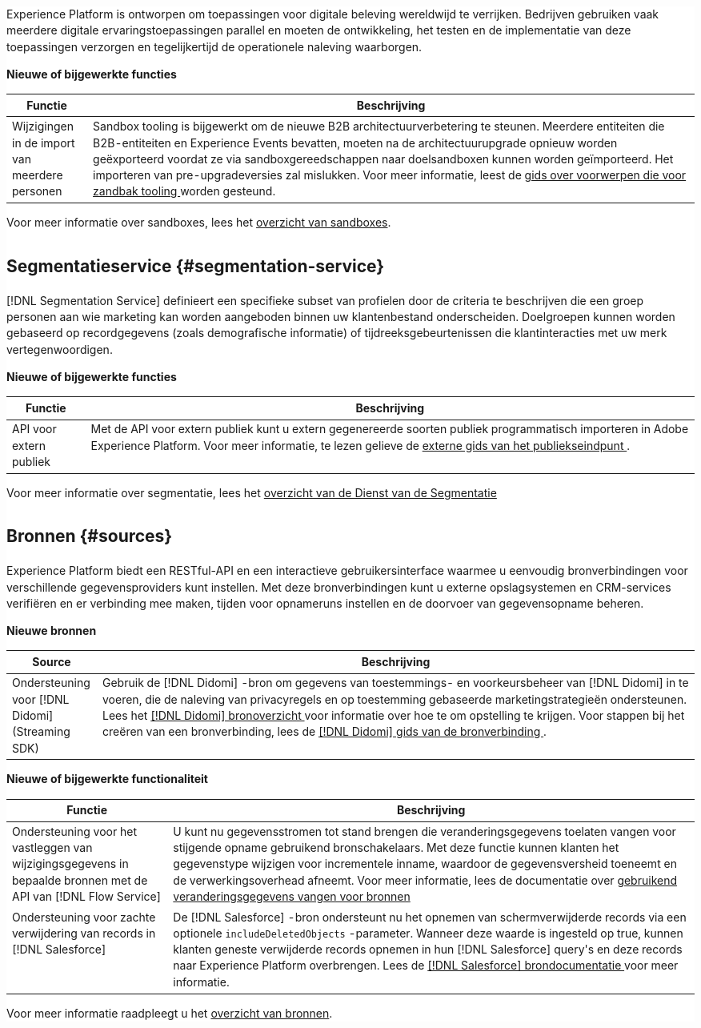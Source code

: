 Experience Platform is ontworpen om toepassingen voor digitale beleving wereldwijd te verrijken. Bedrijven gebruiken vaak meerdere digitale ervaringstoepassingen parallel en moeten de ontwikkeling, het testen en de implementatie van deze toepassingen verzorgen en tegelijkertijd de operationele naleving waarborgen.

**Nieuwe of bijgewerkte functies**

| Functie | Beschrijving |
| --- | --- |
| Wijzigingen in de import van meerdere personen | Sandbox tooling is bijgewerkt om de nieuwe B2B architectuurverbetering te steunen. Meerdere entiteiten die B2B-entiteiten en Experience Events bevatten, moeten na de architectuurupgrade opnieuw worden geëxporteerd voordat ze via sandboxgereedschappen naar doelsandboxen kunnen worden geïmporteerd. Het importeren van pre-upgradeversies zal mislukken. Voor meer informatie, leest de [ gids over voorwerpen die voor zandbak tooling ](../../sandboxes/ui/sandbox-tooling.md#objects-supported-for-sandbox-tooling) worden gesteund. |

Voor meer informatie over sandboxes, lees het [ overzicht van sandboxes](../../sandboxes/home.md).

## Segmentatieservice {#segmentation-service}

[!DNL Segmentation Service] definieert een specifieke subset van profielen door de criteria te beschrijven die een groep personen aan wie marketing kan worden aangeboden binnen uw klantenbestand onderscheiden. Doelgroepen kunnen worden gebaseerd op recordgegevens (zoals demografische informatie) of tijdreeksgebeurtenissen die klantinteracties met uw merk vertegenwoordigen.

**Nieuwe of bijgewerkte functies**

| Functie | Beschrijving |
| ------- | ----------- |
| API voor extern publiek | Met de API voor extern publiek kunt u extern gegenereerde soorten publiek programmatisch importeren in Adobe Experience Platform. Voor meer informatie, te lezen gelieve de [ externe gids van het publiekseindpunt ](../../segmentation/api/external-audiences.md). |

Voor meer informatie over segmentatie, lees het [ overzicht van de Dienst van de Segmentatie ](../../segmentation/home.md)

## Bronnen {#sources}

Experience Platform biedt een RESTful-API en een interactieve gebruikersinterface waarmee u eenvoudig bronverbindingen voor verschillende gegevensproviders kunt instellen. Met deze bronverbindingen kunt u externe opslagsystemen en CRM-services verifiëren en er verbinding mee maken, tijden voor opnameruns instellen en de doorvoer van gegevensopname beheren.

**Nieuwe bronnen**

| Source | Beschrijving |
| --- | --- |
| Ondersteuning voor [!DNL Didomi] (Streaming SDK) | Gebruik de [!DNL Didomi] -bron om gegevens van toestemmings- en voorkeursbeheer van [!DNL Didomi] in te voeren, die de naleving van privacyregels en op toestemming gebaseerde marketingstrategieën ondersteunen. Lees het [[!DNL Didomi]  bronoverzicht ](../../sources/connectors/consent-and-preferences/didomi.md) voor informatie over hoe te om opstelling te krijgen. Voor stappen bij het creëren van een bronverbinding, lees de [[!DNL Didomi]  gids van de bronverbinding ](../../sources/tutorials/ui/create/consent-and-preferences/didomi.md). |

**Nieuwe of bijgewerkte functionaliteit**

| Functie | Beschrijving |
| --- | --- |
| Ondersteuning voor het vastleggen van wijzigingsgegevens in bepaalde bronnen met de API van [!DNL Flow Service] | U kunt nu gegevensstromen tot stand brengen die veranderingsgegevens toelaten vangen voor stijgende opname gebruikend bronschakelaars. Met deze functie kunnen klanten het gegevenstype wijzigen voor incrementele inname, waardoor de gegevensversheid toeneemt en de verwerkingsoverhead afneemt. Voor meer informatie, lees de documentatie over [ gebruikend veranderingsgegevens vangen voor bronnen ](../../sources/tutorials/api/change-data-capture.md) |
| Ondersteuning voor zachte verwijdering van records in [!DNL Salesforce] | De [!DNL Salesforce] -bron ondersteunt nu het opnemen van schermverwijderde records via een optionele `includeDeletedObjects` -parameter. Wanneer deze waarde is ingesteld op true, kunnen klanten geneste verwijderde records opnemen in hun [!DNL Salesforce] query&#39;s en deze records naar Experience Platform overbrengen. Lees de [[!DNL Salesforce]  brondocumentatie ](../../sources/connectors/crm/salesforce.md) voor meer informatie. |

Voor meer informatie raadpleegt u het [overzicht van bronnen](../../sources/home.md).

